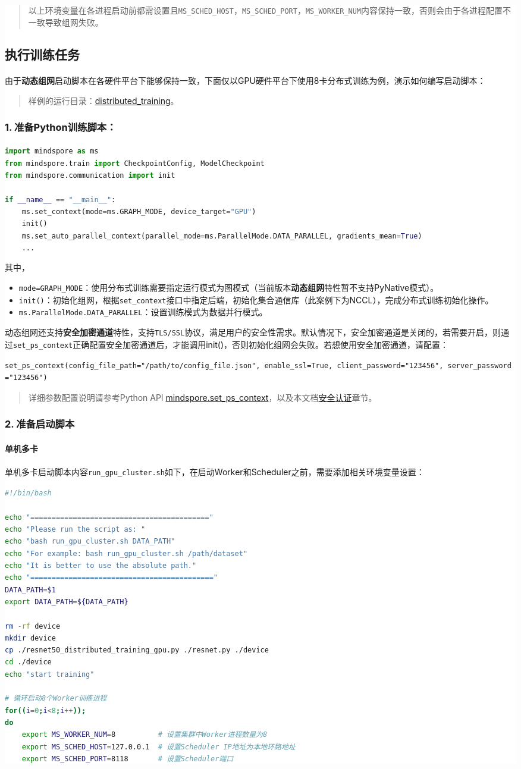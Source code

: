 > 以上环境变量在各进程启动前都需设置且`MS_SCHED_HOST`，`MS_SCHED_PORT`，`MS_WORKER_NUM`内容保持一致，否则会由于各进程配置不一致导致组网失败。

## 执行训练任务

由于**动态组网**启动脚本在各硬件平台下能够保持一致，下面仅以GPU硬件平台下使用8卡分布式训练为例，演示如何编写启动脚本：

> 样例的运行目录：[distributed_training](https://gitee.com/mindspore/docs/tree/master/docs/sample_code/distributed_training)。

### 1. 准备Python训练脚本：

```python
import mindspore as ms
from mindspore.train import CheckpointConfig, ModelCheckpoint
from mindspore.communication import init

if __name__ == "__main__":
    ms.set_context(mode=ms.GRAPH_MODE, device_target="GPU")
    init()
    ms.set_auto_parallel_context(parallel_mode=ms.ParallelMode.DATA_PARALLEL, gradients_mean=True)
    ...
```

其中，

- `mode=GRAPH_MODE`：使用分布式训练需要指定运行模式为图模式（当前版本**动态组网**特性暂不支持PyNative模式）。
- `init()`：初始化组网，根据`set_context`接口中指定后端，初始化集合通信库（此案例下为NCCL），完成分布式训练初始化操作。
- `ms.ParallelMode.DATA_PARALLEL`：设置训练模式为数据并行模式。

动态组网还支持**安全加密通道**特性，支持`TLS/SSL`协议，满足用户的安全性需求。默认情况下，安全加密通道是关闭的，若需要开启，则通过`set_ps_context`正确配置安全加密通道后，才能调用init()，否则初始化组网会失败。若想使用安全加密通道，请配置：

`set_ps_context(config_file_path="/path/to/config_file.json", enable_ssl=True, client_password="123456", server_password="123456")`

> 详细参数配置说明请参考Python API [mindspore.set_ps_context](https://www.mindspore.cn/docs/zh-CN/master/api_python/mindspore/mindspore.set_ps_context.html#mindspore.set_ps_context)，以及本文档[安全认证](#安全认证)章节。

### 2. 准备启动脚本

#### 单机多卡

单机多卡启动脚本内容`run_gpu_cluster.sh`如下，在启动Worker和Scheduler之前，需要添加相关环境变量设置：

```bash
#!/bin/bash

echo "=========================================="
echo "Please run the script as: "
echo "bash run_gpu_cluster.sh DATA_PATH"
echo "For example: bash run_gpu_cluster.sh /path/dataset"
echo "It is better to use the absolute path."
echo "==========================================="
DATA_PATH=$1
export DATA_PATH=${DATA_PATH}

rm -rf device
mkdir device
cp ./resnet50_distributed_training_gpu.py ./resnet.py ./device
cd ./device
echo "start training"

# 循环启动8个Worker训练进程
for((i=0;i<8;i++));
do
    export MS_WORKER_NUM=8          # 设置集群中Worker进程数量为8
    export MS_SCHED_HOST=127.0.0.1  # 设置Scheduler IP地址为本地环路地址
    export MS_SCHED_PORT=8118       # 设置Scheduler端口
```